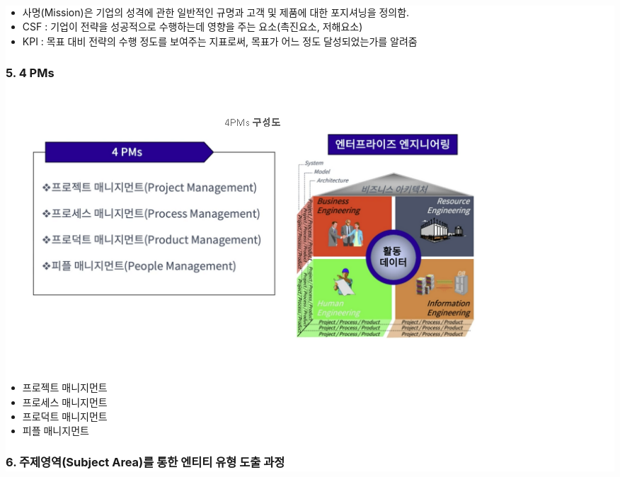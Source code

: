 - 사명(Mission)은 기업의 성격에 관한 일반적인 규명과 고객 및 제품에 대한 포지셔닝을 정의함.
- CSF : 기업이 전략을 성공적으로 수행하는데 영향을 주는 요소(촉진요소, 저해요소)
- KPI : 목표 대비 전략의 수행 정도를 보여주는 지표로써, 목표가 어느 정도 달성되었는가를 알려줌

### 5. 4 PMs
![](img/2022-06-06-06-48-59.png)

- 프로젝트 매니지먼트
- 프로세스 매니지먼트
- 프로덕트 매니지먼트
- 피플 매니지먼트

### 6. 주제영역(Subject Area)를 통한 엔티티 유형 도출 과정